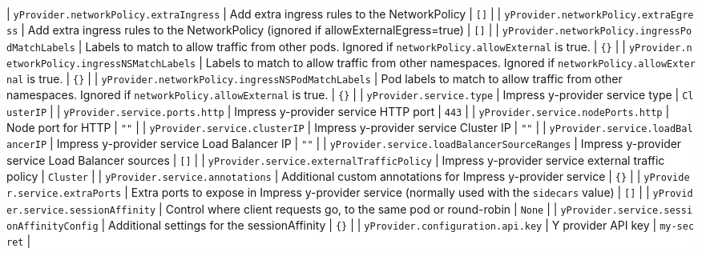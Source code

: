 | `yProvider.networkPolicy.extraIngress`                        | Add extra ingress rules to the NetworkPolicy                                                                                                                                                                                                             | `[]`                         |
| `yProvider.networkPolicy.extraEgress`                         | Add extra ingress rules to the NetworkPolicy (ignored if allowExternalEgress=true)                                                                                                                                                                       | `[]`                         |
| `yProvider.networkPolicy.ingressPodMatchLabels`               | Labels to match to allow traffic from other pods. Ignored if `networkPolicy.allowExternal` is true.                                                                                                                                                      | `{}`                         |
| `yProvider.networkPolicy.ingressNSMatchLabels`                | Labels to match to allow traffic from other namespaces. Ignored if `networkPolicy.allowExternal` is true.                                                                                                                                                | `{}`                         |
| `yProvider.networkPolicy.ingressNSPodMatchLabels`             | Pod labels to match to allow traffic from other namespaces. Ignored if `networkPolicy.allowExternal` is true.                                                                                                                                            | `{}`                         |
| `yProvider.service.type`                                      | Impress y-provider service type                                                                                                                                                                                                                          | `ClusterIP`                  |
| `yProvider.service.ports.http`                                | Impress y-provider service HTTP port                                                                                                                                                                                                                     | `443`                        |
| `yProvider.service.nodePorts.http`                            | Node port for HTTP                                                                                                                                                                                                                                       | `""`                         |
| `yProvider.service.clusterIP`                                 | Impress y-provider service Cluster IP                                                                                                                                                                                                                    | `""`                         |
| `yProvider.service.loadBalancerIP`                            | Impress y-provider service Load Balancer IP                                                                                                                                                                                                              | `""`                         |
| `yProvider.service.loadBalancerSourceRanges`                  | Impress y-provider service Load Balancer sources                                                                                                                                                                                                         | `[]`                         |
| `yProvider.service.externalTrafficPolicy`                     | Impress y-provider service external traffic policy                                                                                                                                                                                                       | `Cluster`                    |
| `yProvider.service.annotations`                               | Additional custom annotations for Impress y-provider service                                                                                                                                                                                             | `{}`                         |
| `yProvider.service.extraPorts`                                | Extra ports to expose in Impress y-provider service (normally used with the `sidecars` value)                                                                                                                                                            | `[]`                         |
| `yProvider.service.sessionAffinity`                           | Control where client requests go, to the same pod or round-robin                                                                                                                                                                                         | `None`                       |
| `yProvider.service.sessionAffinityConfig`                     | Additional settings for the sessionAffinity                                                                                                                                                                                                              | `{}`                         |
| `yProvider.configuration.api.key`                             | Y provider API key                                                                                                                                                                                                                                       | `my-secret`                  |